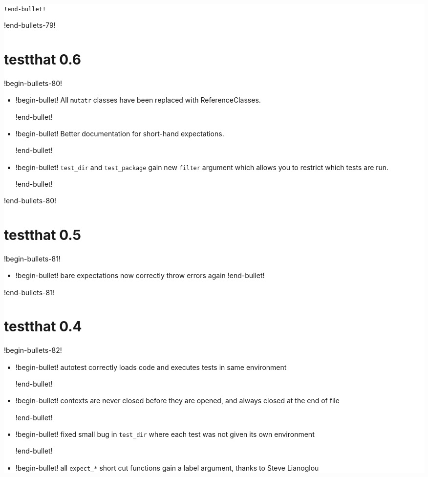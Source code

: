     !end-bullet!

!end-bullets-79!

# testthat 0.6

!begin-bullets-80!

-   !begin-bullet!
    All `mutatr` classes have been replaced with ReferenceClasses.

    !end-bullet!
-   !begin-bullet!
    Better documentation for short-hand expectations.

    !end-bullet!
-   !begin-bullet!
    `test_dir` and `test_package` gain new `filter` argument which
    allows you to restrict which tests are run.

    !end-bullet!

!end-bullets-80!

# testthat 0.5

!begin-bullets-81!

-   !begin-bullet!
    bare expectations now correctly throw errors again
    !end-bullet!

!end-bullets-81!

# testthat 0.4

!begin-bullets-82!

-   !begin-bullet!
    autotest correctly loads code and executes tests in same environment

    !end-bullet!
-   !begin-bullet!
    contexts are never closed before they are opened, and always closed
    at the end of file

    !end-bullet!
-   !begin-bullet!
    fixed small bug in `test_dir` where each test was not given its own
    environment

    !end-bullet!
-   !begin-bullet!
    all `expect_*` short cut functions gain a label argument, thanks to
    Steve Lianoglou
